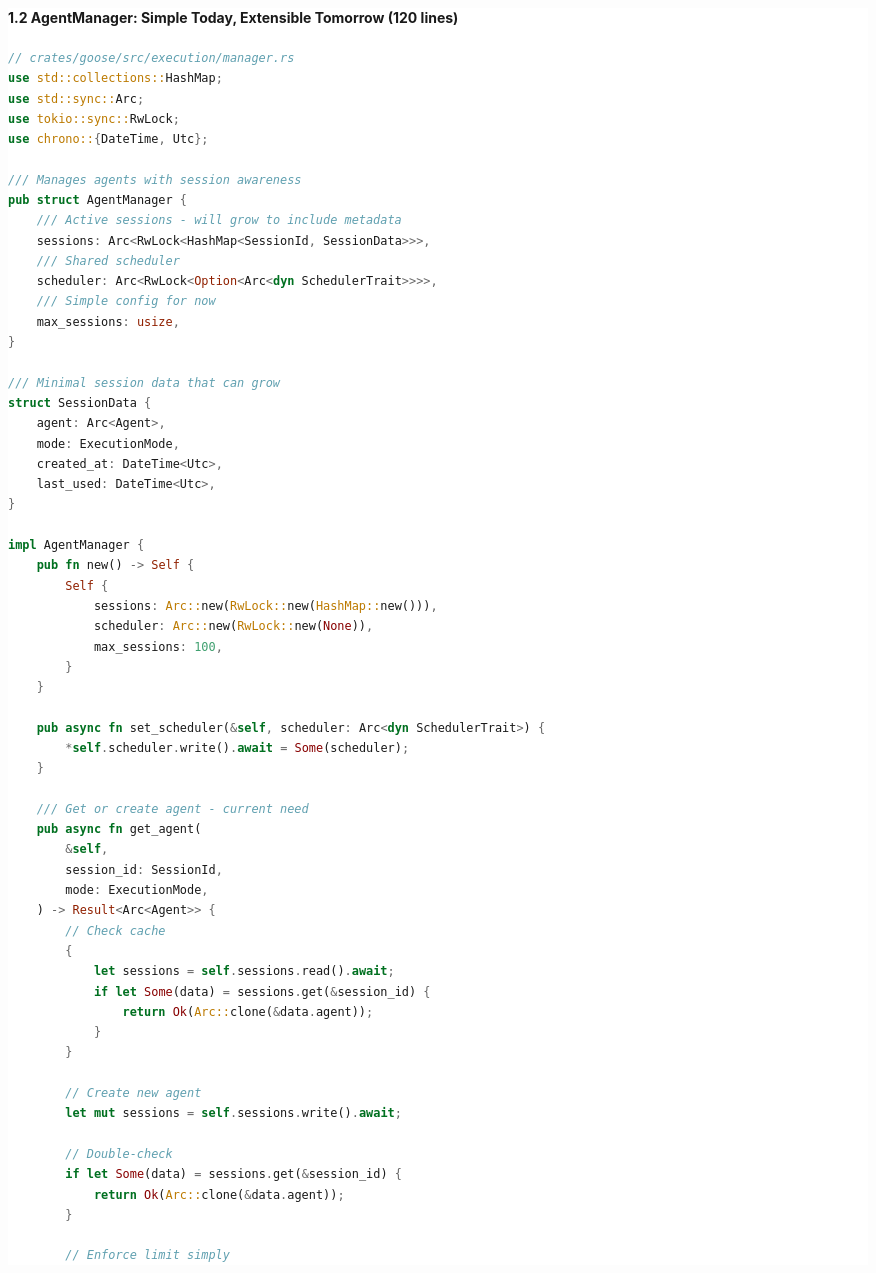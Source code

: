 #### 1.2 AgentManager: Simple Today, Extensible Tomorrow (120 lines)

```rust
// crates/goose/src/execution/manager.rs
use std::collections::HashMap;
use std::sync::Arc;
use tokio::sync::RwLock;
use chrono::{DateTime, Utc};

/// Manages agents with session awareness
pub struct AgentManager {
    /// Active sessions - will grow to include metadata
    sessions: Arc<RwLock<HashMap<SessionId, SessionData>>>,
    /// Shared scheduler
    scheduler: Arc<RwLock<Option<Arc<dyn SchedulerTrait>>>>,
    /// Simple config for now
    max_sessions: usize,
}

/// Minimal session data that can grow
struct SessionData {
    agent: Arc<Agent>,
    mode: ExecutionMode,
    created_at: DateTime<Utc>,
    last_used: DateTime<Utc>,
}

impl AgentManager {
    pub fn new() -> Self {
        Self {
            sessions: Arc::new(RwLock::new(HashMap::new())),
            scheduler: Arc::new(RwLock::new(None)),
            max_sessions: 100,
        }
    }
    
    pub async fn set_scheduler(&self, scheduler: Arc<dyn SchedulerTrait>) {
        *self.scheduler.write().await = Some(scheduler);
    }
    
    /// Get or create agent - current need
    pub async fn get_agent(
        &self,
        session_id: SessionId,
        mode: ExecutionMode,
    ) -> Result<Arc<Agent>> {
        // Check cache
        {
            let sessions = self.sessions.read().await;
            if let Some(data) = sessions.get(&session_id) {
                return Ok(Arc::clone(&data.agent));
            }
        }
        
        // Create new agent
        let mut sessions = self.sessions.write().await;
        
        // Double-check
        if let Some(data) = sessions.get(&session_id) {
            return Ok(Arc::clone(&data.agent));
        }
        
        // Enforce limit simply
```